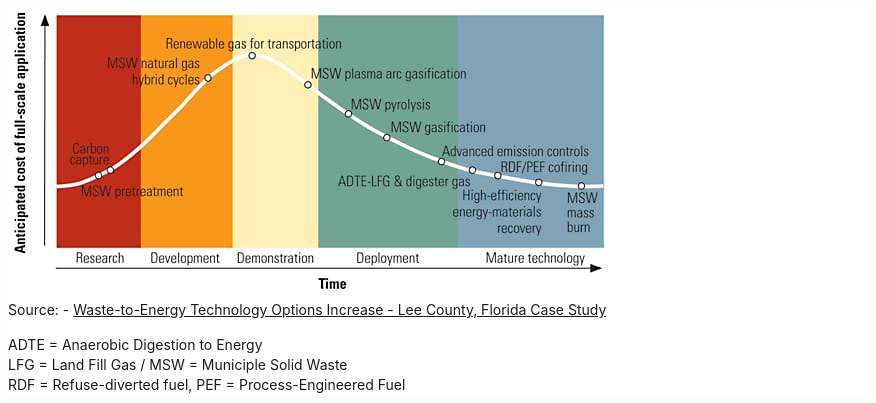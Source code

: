 <img src="img/waste-to-energy.jpg"><br>Source: - <a href="https://www.powermag.com/waste-to-energy-technology-options-increase-but-remain-underutilized/">Waste-to-Energy Technology Options Increase - Lee County, Florida Case Study</a>  

ADTE = Anaerobic Digestion to Energy  
LFG = Land Fill Gas / MSW = Municiple Solid Waste  
RDF = Refuse-diverted fuel, PEF = Process-Engineered Fuel  
